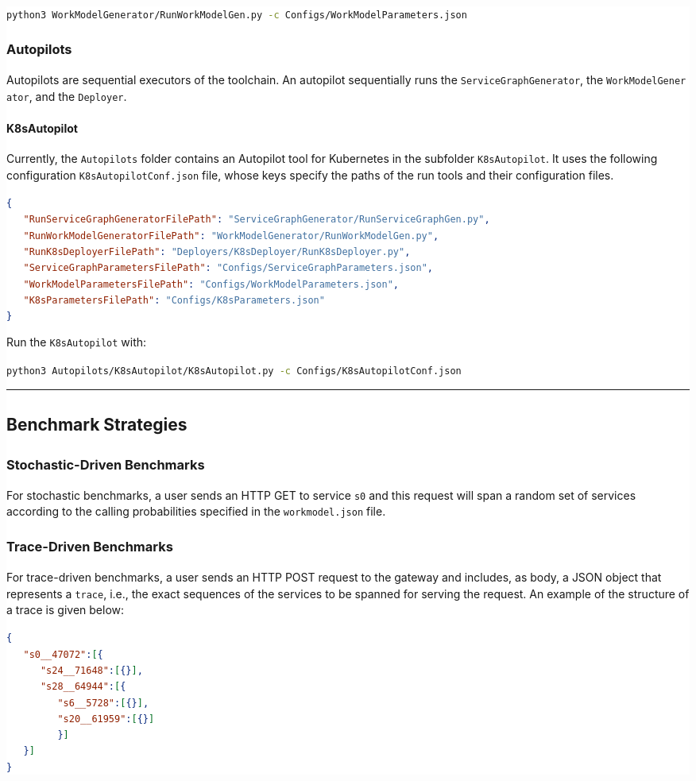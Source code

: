 ```zsh
python3 WorkModelGenerator/RunWorkModelGen.py -c Configs/WorkModelParameters.json
```

### Autopilots

Autopilots are sequential executors of the toolchain. An autopilot sequentially runs the `ServiceGraphGenerator`, the `WorkModelGenerator`, and the `Deployer`.

#### K8sAutopilot

Currently, the `Autopilots` folder contains an Autopilot tool for Kubernetes in the subfolder `K8sAutopilot`. It uses the following configuration `K8sAutopilotConf.json` file, whose keys specify the paths of the run tools and their configuration files.

```json
{
   "RunServiceGraphGeneratorFilePath": "ServiceGraphGenerator/RunServiceGraphGen.py",
   "RunWorkModelGeneratorFilePath": "WorkModelGenerator/RunWorkModelGen.py",
   "RunK8sDeployerFilePath": "Deployers/K8sDeployer/RunK8sDeployer.py",
   "ServiceGraphParametersFilePath": "Configs/ServiceGraphParameters.json",
   "WorkModelParametersFilePath": "Configs/WorkModelParameters.json",
   "K8sParametersFilePath": "Configs/K8sParameters.json"
}
```

Run the `K8sAutopilot` with:

```zsh
python3 Autopilots/K8sAutopilot/K8sAutopilot.py -c Configs/K8sAutopilotConf.json
```

---

## Benchmark Strategies

### Stochastic-Driven Benchmarks

For stochastic benchmarks, a user sends an HTTP GET to service `s0` and this request will span a random set of services according to the calling probabilities specified in the `workmodel.json` file.

### Trace-Driven Benchmarks

For trace-driven benchmarks, a user sends an HTTP POST request to the gateway and includes, as body, a JSON object that represents a `trace`, i.e., the exact sequences of the services to be spanned for serving the request. An example of the structure of a trace is given below:

```json
{
   "s0__47072":[{
      "s24__71648":[{}],
      "s28__64944":[{
         "s6__5728":[{}],
         "s20__61959":[{}]
         }]
   }]
}
```
